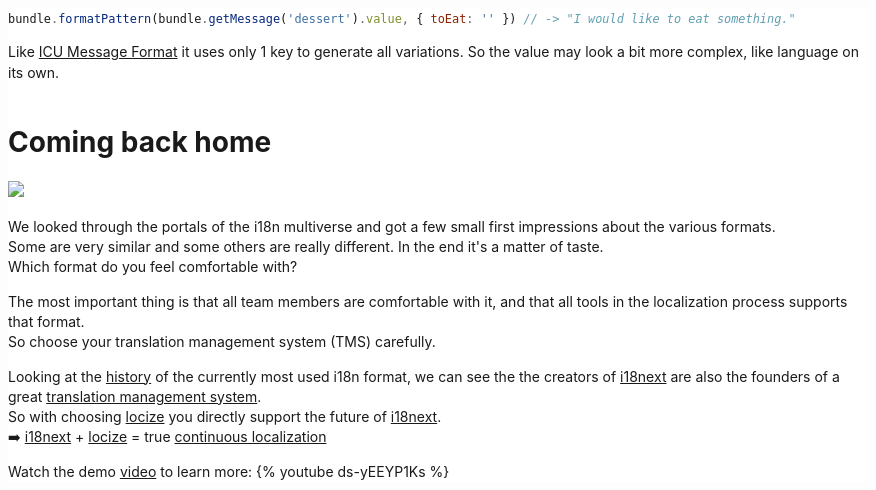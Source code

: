 ```js
bundle.formatPattern(bundle.getMessage('dessert').value, { toEat: '' }) // -> "I would like to eat something."
```

Like [ICU Message Format](#icu) it uses only 1 key to generate all variations. So the value may look a bit more complex, like language on its own.


# Coming back home

![](portal.jpg)

We looked through the portals of the i18n multiverse and got a few small first impressions about the various formats.
<br />
Some are very similar and some others are really different. In the end it's a matter of taste.
<br />
Which format do you feel comfortable with?

The most important thing is that all team members are comfortable with it, and that all tools in the localization process supports that format.
<br />
So choose your translation management system (TMS) carefully.

Looking at the [history](https://www.i18next.com/misc/the-history-of-i18next) of the currently most used i18n format, we can see the the creators of [i18next](#i18next) are also the founders of a great [translation management system](https://locize.com).
<br />
So with choosing [locize](https://locize.com) you directly support the future of [i18next](https://www.i18next.com).
<br />
➡️ [i18next](https://www.i18next.com) + [locize](https://locize.com) = true [continuous localization](https://locize.com/how-it-works.html#continouslocalization)

Watch the demo [video](https://youtu.be/ds-yEEYP1Ks) to learn more:
{% youtube ds-yEEYP1Ks %}
